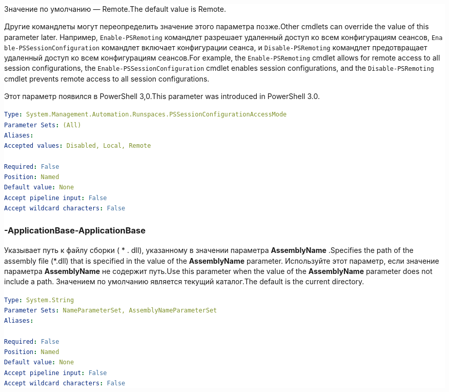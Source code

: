 <span data-ttu-id="82585-166">Значение по умолчанию — Remote.</span><span class="sxs-lookup"><span data-stu-id="82585-166">The default value is Remote.</span></span>

<span data-ttu-id="82585-167">Другие командлеты могут переопределить значение этого параметра позже.</span><span class="sxs-lookup"><span data-stu-id="82585-167">Other cmdlets can override the value of this parameter later.</span></span> <span data-ttu-id="82585-168">Например, `Enable-PSRemoting` командлет разрешает удаленный доступ ко всем конфигурациям сеансов, `Enable-PSSessionConfiguration` командлет включает конфигурации сеанса, и `Disable-PSRemoting` командлет предотвращает удаленный доступ ко всем конфигурациям сеансов.</span><span class="sxs-lookup"><span data-stu-id="82585-168">For example, the `Enable-PSRemoting` cmdlet allows for remote access to all session configurations, the `Enable-PSSessionConfiguration` cmdlet enables session configurations, and the `Disable-PSRemoting` cmdlet prevents remote access to all session configurations.</span></span>

<span data-ttu-id="82585-169">Этот параметр появился в PowerShell 3,0.</span><span class="sxs-lookup"><span data-stu-id="82585-169">This parameter was introduced in PowerShell 3.0.</span></span>

```yaml
Type: System.Management.Automation.Runspaces.PSSessionConfigurationAccessMode
Parameter Sets: (All)
Aliases:
Accepted values: Disabled, Local, Remote

Required: False
Position: Named
Default value: None
Accept pipeline input: False
Accept wildcard characters: False
```

### <span data-ttu-id="82585-170">-ApplicationBase</span><span class="sxs-lookup"><span data-stu-id="82585-170">-ApplicationBase</span></span>

<span data-ttu-id="82585-171">Указывает путь к файлу сборки ( \* . dll), указанному в значении параметра **AssemblyName** .</span><span class="sxs-lookup"><span data-stu-id="82585-171">Specifies the path of the assembly file (\*.dll) that is specified in the value of the **AssemblyName** parameter.</span></span> <span data-ttu-id="82585-172">Используйте этот параметр, если значение параметра **AssemblyName** не содержит путь.</span><span class="sxs-lookup"><span data-stu-id="82585-172">Use this parameter when the value of the **AssemblyName** parameter does not include a path.</span></span> <span data-ttu-id="82585-173">Значением по умолчанию является текущий каталог.</span><span class="sxs-lookup"><span data-stu-id="82585-173">The default is the current directory.</span></span>

```yaml
Type: System.String
Parameter Sets: NameParameterSet, AssemblyNameParameterSet
Aliases:

Required: False
Position: Named
Default value: None
Accept pipeline input: False
Accept wildcard characters: False
```
